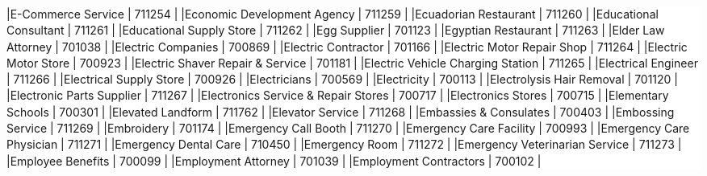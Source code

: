 |E-Commerce Service     | 711254 |
|Economic Development Agency     | 711259 |
|Ecuadorian Restaurant     | 711260 |
|Educational Consultant     | 711261 |
|Educational Supply Store     | 711262 |
|Egg Supplier     | 701123 |
|Egyptian Restaurant     | 711263 |
|Elder Law Attorney     | 701038 |
|Electric Companies     | 700869 |
|Electric Contractor     | 701166 |
|Electric Motor Repair Shop     | 711264 |
|Electric Motor Store     | 700923 |
|Electric Shaver Repair & Service     | 701181 |
|Electric Vehicle Charging Station     | 711265 |
|Electrical Engineer     | 711266 |
|Electrical Supply Store     | 700926 |
|Electricians     | 700569 |
|Electricity     | 700113 |
|Electrolysis Hair Removal     | 701120 |
|Electronic Parts Supplier     | 711267 |
|Electronics Service & Repair Stores     | 700717 |
|Electronics Stores     | 700715 |
|Elementary Schools     | 700301 |
|Elevated Landform     | 711762 |
|Elevator Service     | 711268 |
|Embassies & Consulates     | 700403 |
|Embossing Service     | 711269 |
|Embroidery     | 701174 |
|Emergency Call Booth     | 711270 |
|Emergency Care Facility     | 700993 |
|Emergency Care Physician     | 711271 |
|Emergency Dental Care     | 710450 |
|Emergency Room     | 711272 |
|Emergency Veterinarian Service     | 711273 |
|Employee Benefits     | 700099 |
|Employment Attorney     | 701039 |
|Employment Contractors     | 700102 |